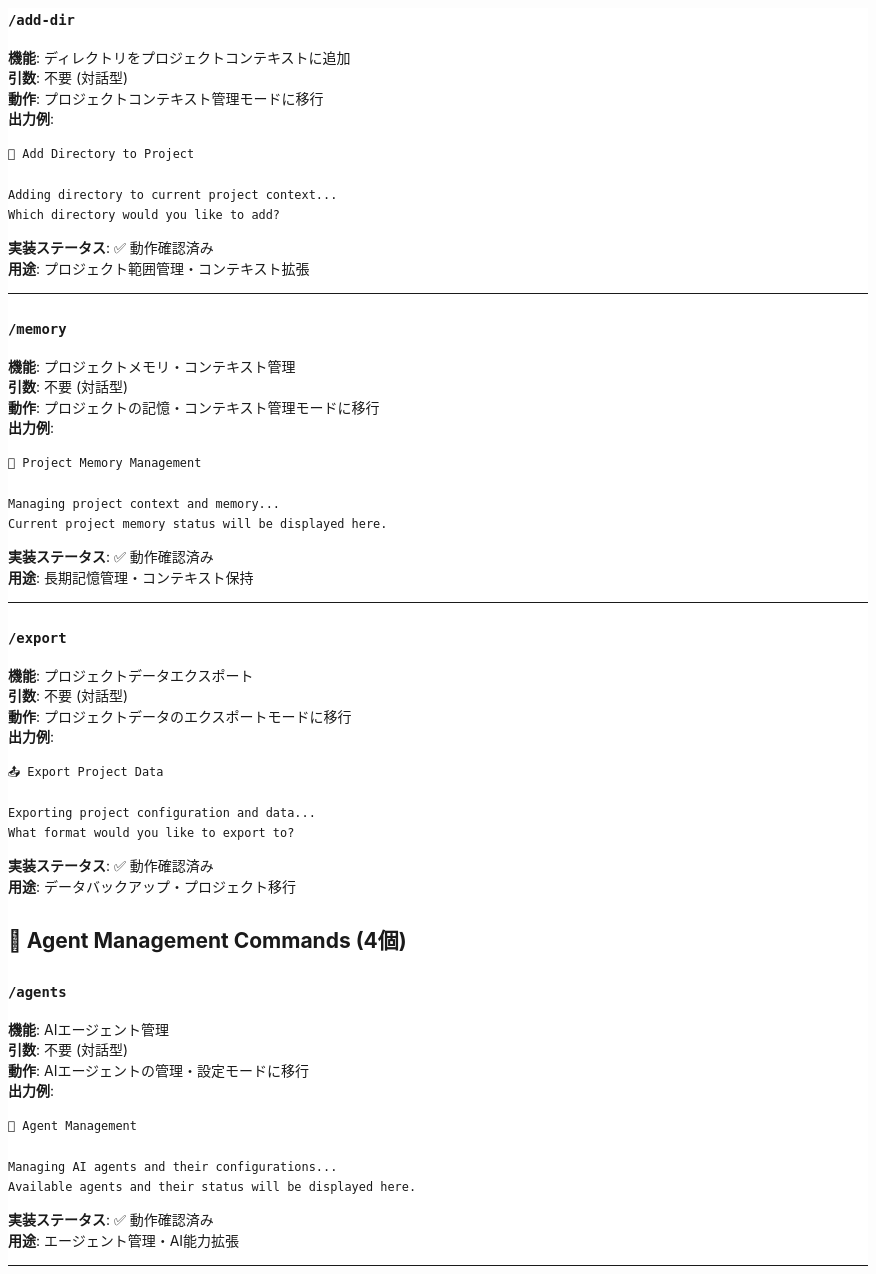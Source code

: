 ### `/add-dir`
**機能**: ディレクトリをプロジェクトコンテキストに追加  
**引数**: 不要 (対話型)  
**動作**: プロジェクトコンテキスト管理モードに移行  
**出力例**:
```
📂 Add Directory to Project

Adding directory to current project context...
Which directory would you like to add?
```
**実装ステータス**: ✅ 動作確認済み  
**用途**: プロジェクト範囲管理・コンテキスト拡張

---

### `/memory`
**機能**: プロジェクトメモリ・コンテキスト管理  
**引数**: 不要 (対話型)  
**動作**: プロジェクトの記憶・コンテキスト管理モードに移行  
**出力例**:
```
🧠 Project Memory Management

Managing project context and memory...
Current project memory status will be displayed here.
```
**実装ステータス**: ✅ 動作確認済み  
**用途**: 長期記憶管理・コンテキスト保持

---

### `/export`
**機能**: プロジェクトデータエクスポート  
**引数**: 不要 (対話型)  
**動作**: プロジェクトデータのエクスポートモードに移行  
**出力例**:
```
📤 Export Project Data

Exporting project configuration and data...
What format would you like to export to?
```
**実装ステータス**: ✅ 動作確認済み  
**用途**: データバックアップ・プロジェクト移行

## 🤖 Agent Management Commands (4個)

### `/agents`
**機能**: AIエージェント管理  
**引数**: 不要 (対話型)  
**動作**: AIエージェントの管理・設定モードに移行  
**出力例**:
```
🤖 Agent Management

Managing AI agents and their configurations...
Available agents and their status will be displayed here.
```
**実装ステータス**: ✅ 動作確認済み  
**用途**: エージェント管理・AI能力拡張

---